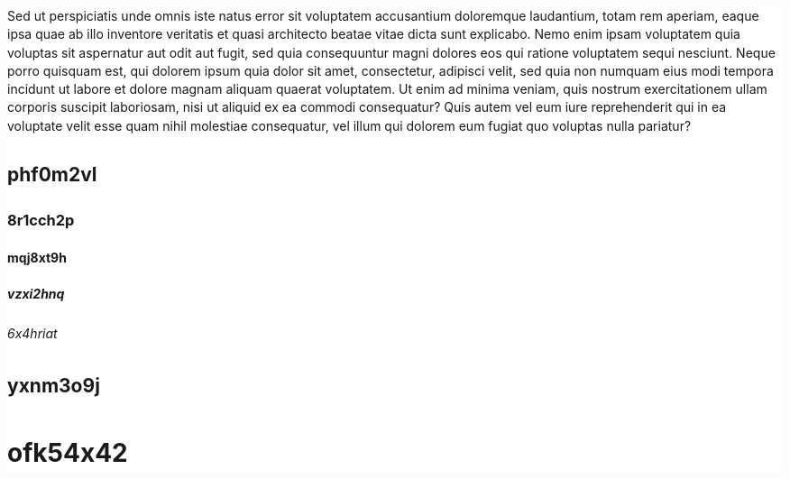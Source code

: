 Sed ut perspiciatis unde omnis iste natus error sit voluptatem accusantium doloremque laudantium, totam rem aperiam, eaque ipsa quae ab illo inventore veritatis et quasi architecto beatae vitae dicta sunt explicabo. Nemo enim ipsam voluptatem quia voluptas sit aspernatur aut odit aut fugit, sed quia consequuntur magni dolores eos qui ratione voluptatem sequi nesciunt. Neque porro quisquam est, qui dolorem ipsum quia dolor sit amet, consectetur, adipisci velit, sed quia non numquam eius modi tempora incidunt ut labore et dolore magnam aliquam quaerat voluptatem. Ut enim ad minima veniam, quis nostrum exercitationem ullam corporis suscipit laboriosam, nisi ut aliquid ex ea commodi consequatur? Quis autem vel eum iure reprehenderit qui in ea voluptate velit esse quam nihil molestiae consequatur, vel illum qui dolorem eum fugiat quo voluptas nulla pariatur?

## phf0m2vl

### 8r1cch2p

#### mqj8xt9h

##### vzxi2hnq

###### 6x4hriat

yxnm3o9j
---

ofk54x42
===

